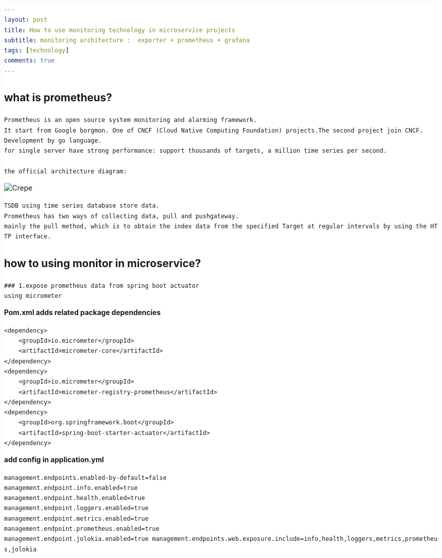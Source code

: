 ```yaml
---
layout: post
title: How to use monitoring technology in microservice projects
subtitle: monitoring architecture :  exporter + prometheus + grafana
tags: [technology]
comments: true
---
```


## what is prometheus?
    
    Prometheus is an open source system monitoring and alarming framework.
    It start from Google borgmon. One of CNCF (Cloud Native Computing Foundation) projects.The second project join CNCF.
    Development by go language.   
    for single server have strong performance: support thousands of targets, a million time series per second.

    the official architecture diagram:
![Crepe](https://prometheus.io/assets/architecture.png)

    TSDB using time series database store data.
	Prometheus has two ways of collecting data, pull and pushgateway.
	mainly the pull method, which is to obtain the index data from the specified Target at regular intervals by using the HTTP interface.


## how to using monitor in microservice?    

    ### 1.expose prometheus data from spring boot actuator
	using micrometer
**Pom.xml adds related package dependencies**
~~~	
<dependency>
    <groupId>io.micrometer</groupId>
    <artifactId>micrometer-core</artifactId>
</dependency>
<dependency>
    <groupId>io.micrometer</groupId>
    <artifactId>micrometer-registry-prometheus</artifactId>
</dependency>
<dependency>
    <groupId>org.springframework.boot</groupId>
    <artifactId>spring-boot-starter-actuator</artifactId>
</dependency>
~~~

**add config in application.yml**
~~~
management.endpoints.enabled-by-default=false
management.endpoint.info.enabled=true
management.endpoint.health.enabled=true
management.endpoint.loggers.enabled=true
management.endpoint.metrics.enabled=true
management.endpoint.prometheus.enabled=true
management.endpoint.jolokia.enabled=true management.endpoints.web.exposure.include=info,health,loggers,metrics,prometheus,jolokia
~~~
